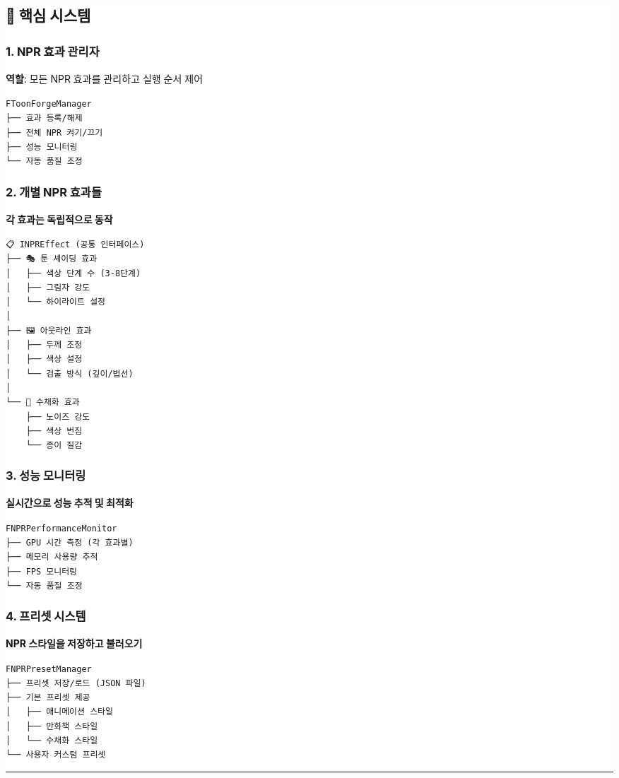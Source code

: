 
## 🧩 핵심 시스템

### 1. NPR 효과 관리자
**역할**: 모든 NPR 효과를 관리하고 실행 순서 제어

```
FToonForgeManager
├── 효과 등록/해제
├── 전체 NPR 켜기/끄기
├── 성능 모니터링
└── 자동 품질 조정
```

### 2. 개별 NPR 효과들
**각 효과는 독립적으로 동작**

```
📋 INPREffect (공통 인터페이스)
├── 🎭 툰 셰이딩 효과
│   ├── 색상 단계 수 (3-8단계)
│   ├── 그림자 강도
│   └── 하이라이트 설정
│
├── 🖼️ 아웃라인 효과  
│   ├── 두께 조정
│   ├── 색상 설정
│   └── 검출 방식 (깊이/법선)
│
└── 🎨 수채화 효과
    ├── 노이즈 강도
    ├── 색상 번짐
    └── 종이 질감
```

### 3. 성능 모니터링
**실시간으로 성능 추적 및 최적화**

```
FNPRPerformanceMonitor
├── GPU 시간 측정 (각 효과별)
├── 메모리 사용량 추적
├── FPS 모니터링
└── 자동 품질 조정
```

### 4. 프리셋 시스템
**NPR 스타일을 저장하고 불러오기**

```
FNPRPresetManager
├── 프리셋 저장/로드 (JSON 파일)
├── 기본 프리셋 제공
│   ├── 애니메이션 스타일
│   ├── 만화책 스타일
│   └── 수채화 스타일
└── 사용자 커스텀 프리셋
```

---